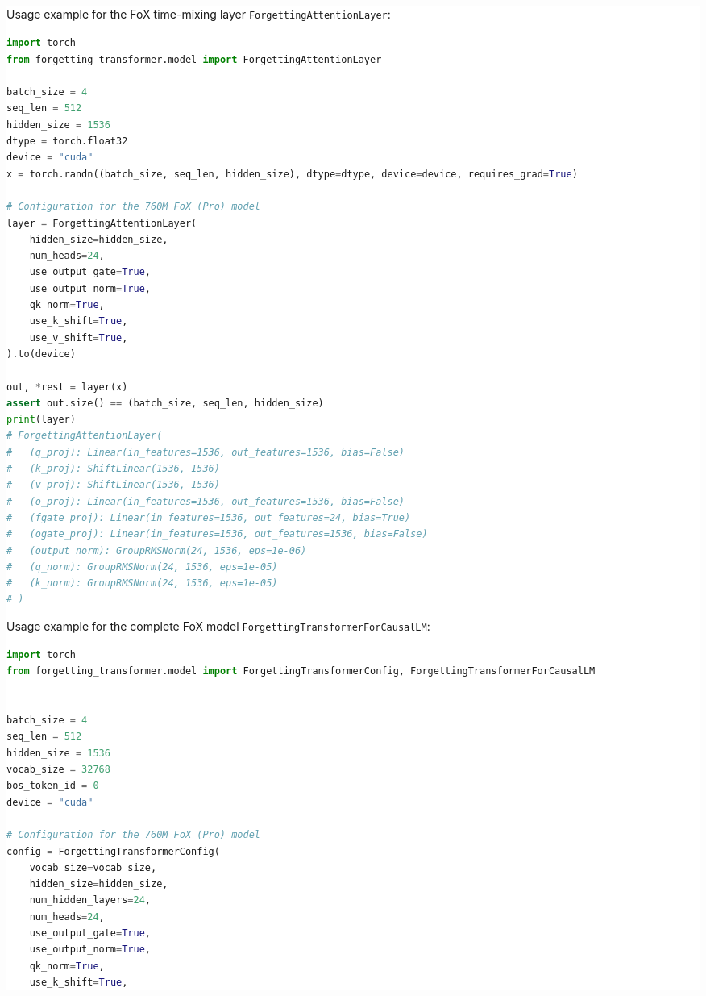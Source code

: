 Usage example for the FoX time-mixing layer `ForgettingAttentionLayer`:

```python
import torch
from forgetting_transformer.model import ForgettingAttentionLayer

batch_size = 4
seq_len = 512
hidden_size = 1536
dtype = torch.float32
device = "cuda"
x = torch.randn((batch_size, seq_len, hidden_size), dtype=dtype, device=device, requires_grad=True)

# Configuration for the 760M FoX (Pro) model
layer = ForgettingAttentionLayer(
    hidden_size=hidden_size,
    num_heads=24,
    use_output_gate=True,
    use_output_norm=True,
    qk_norm=True,
    use_k_shift=True,
    use_v_shift=True,
).to(device)

out, *rest = layer(x)
assert out.size() == (batch_size, seq_len, hidden_size)
print(layer)
# ForgettingAttentionLayer(
#   (q_proj): Linear(in_features=1536, out_features=1536, bias=False)
#   (k_proj): ShiftLinear(1536, 1536)
#   (v_proj): ShiftLinear(1536, 1536)
#   (o_proj): Linear(in_features=1536, out_features=1536, bias=False)
#   (fgate_proj): Linear(in_features=1536, out_features=24, bias=True)
#   (ogate_proj): Linear(in_features=1536, out_features=1536, bias=False)
#   (output_norm): GroupRMSNorm(24, 1536, eps=1e-06)
#   (q_norm): GroupRMSNorm(24, 1536, eps=1e-05)
#   (k_norm): GroupRMSNorm(24, 1536, eps=1e-05)
# )
```

Usage example for the complete FoX model `ForgettingTransformerForCausalLM`:

```python
import torch
from forgetting_transformer.model import ForgettingTransformerConfig, ForgettingTransformerForCausalLM


batch_size = 4
seq_len = 512
hidden_size = 1536
vocab_size = 32768
bos_token_id = 0
device = "cuda"

# Configuration for the 760M FoX (Pro) model
config = ForgettingTransformerConfig(
    vocab_size=vocab_size,
    hidden_size=hidden_size,
    num_hidden_layers=24,
    num_heads=24,
    use_output_gate=True,
    use_output_norm=True,
    qk_norm=True,
    use_k_shift=True,
```